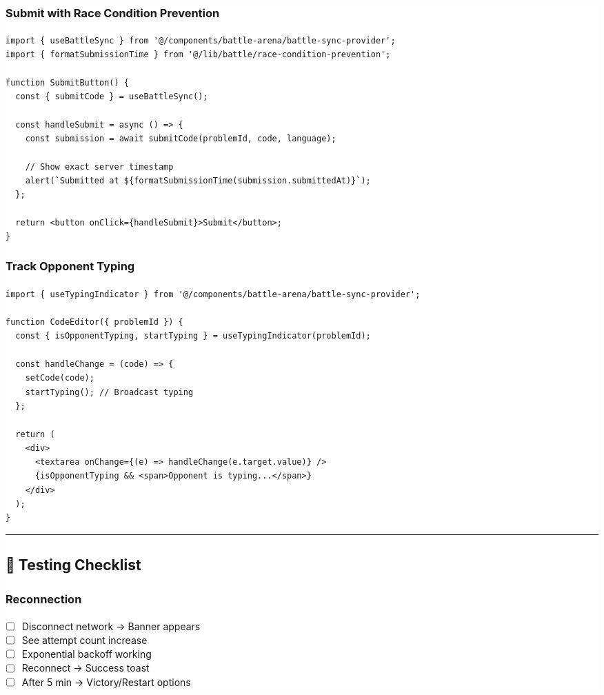 ### Submit with Race Condition Prevention
```tsx
import { useBattleSync } from '@/components/battle-arena/battle-sync-provider';
import { formatSubmissionTime } from '@/lib/battle/race-condition-prevention';

function SubmitButton() {
  const { submitCode } = useBattleSync();

  const handleSubmit = async () => {
    const submission = await submitCode(problemId, code, language);
    
    // Show exact server timestamp
    alert(`Submitted at ${formatSubmissionTime(submission.submittedAt)}`);
  };

  return <button onClick={handleSubmit}>Submit</button>;
}
```

### Track Opponent Typing
```tsx
import { useTypingIndicator } from '@/components/battle-arena/battle-sync-provider';

function CodeEditor({ problemId }) {
  const { isOpponentTyping, startTyping } = useTypingIndicator(problemId);

  const handleChange = (code) => {
    setCode(code);
    startTyping(); // Broadcast typing
  };

  return (
    <div>
      <textarea onChange={(e) => handleChange(e.target.value)} />
      {isOpponentTyping && <span>Opponent is typing...</span>}
    </div>
  );
}
```

---

## 🧪 Testing Checklist

### Reconnection
- [ ] Disconnect network → Banner appears
- [ ] See attempt count increase
- [ ] Exponential backoff working
- [ ] Reconnect → Success toast
- [ ] After 5 min → Victory/Restart options
